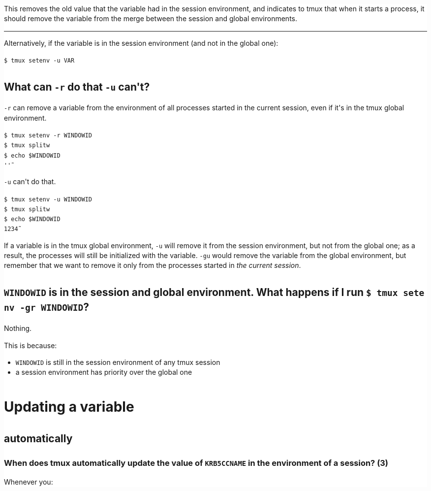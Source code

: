 This removes the old value that the variable had in the session environment, and
indicates to tmux that  when it starts a process, it  should remove the variable
from the merge between the session and global environments.

---

Alternatively, if  the variable is  in the session  environment (and not  in the
global one):

    $ tmux setenv -u VAR

###
## What can `-r` do that `-u` can't?

`-r` can remove a variable from the  environment of all processes started in the
current session, even if it's in the tmux global environment.

    $ tmux setenv -r WINDOWID
    $ tmux splitw
    $ echo $WINDOWID
    ''˜

`-u` can't do that.

    $ tmux setenv -u WINDOWID
    $ tmux splitw
    $ echo $WINDOWID
    1234˜

If a variable  is in the tmux  global environment, `-u` will remove  it from the
session environment,  but not from  the global one;  as a result,  the processes
will still be initialized with the variable.
`-gu` would remove  the variable from the global environment,  but remember that
we want to remove it only from the processes started in *the current session*.

## `WINDOWID` is in the session and global environment.  What happens if I run `$ tmux setenv -gr WINDOWID`?

Nothing.

This is because:

   - `WINDOWID` is still in the session environment of any tmux session
   - a session environment has priority over the global one

##
# Updating a variable
## automatically
### When does tmux automatically update the value of `KRB5CCNAME` in the environment of a session?  (3)

Whenever you:
